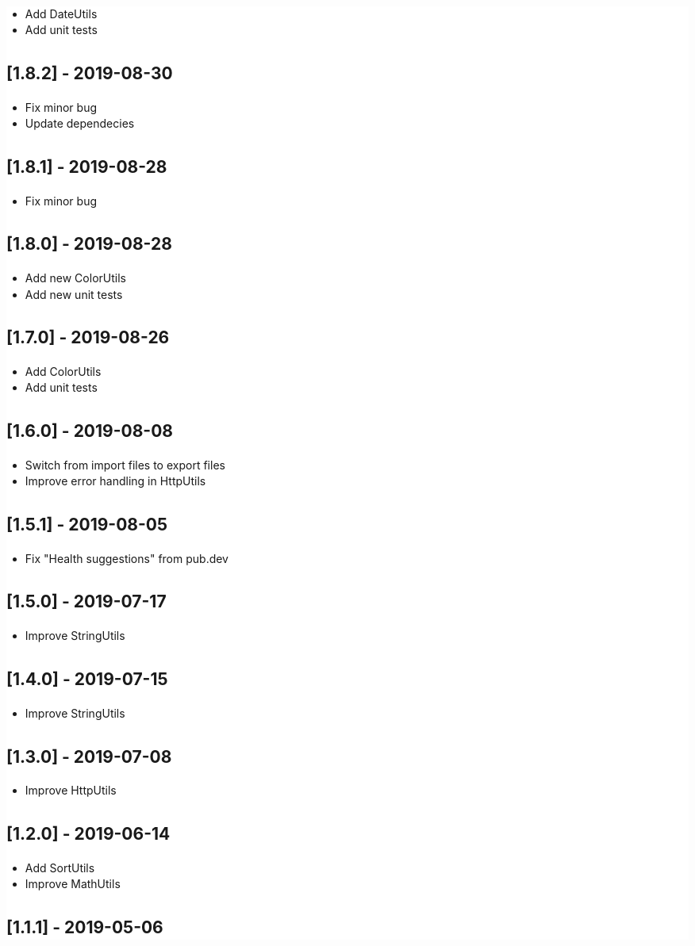 * Add DateUtils
* Add unit tests

## [1.8.2] - 2019-08-30

* Fix minor bug
* Update dependecies

## [1.8.1] - 2019-08-28

* Fix minor bug

## [1.8.0] - 2019-08-28

* Add new ColorUtils
* Add new unit tests

## [1.7.0] - 2019-08-26

* Add ColorUtils
* Add unit tests

## [1.6.0] - 2019-08-08

* Switch from import files to export files
* Improve error handling in HttpUtils

## [1.5.1] - 2019-08-05

* Fix "Health suggestions" from pub.dev

## [1.5.0] - 2019-07-17

* Improve StringUtils

## [1.4.0] - 2019-07-15

* Improve StringUtils

## [1.3.0] - 2019-07-08

* Improve HttpUtils

## [1.2.0] - 2019-06-14

* Add SortUtils
* Improve MathUtils

## [1.1.1] - 2019-05-06
